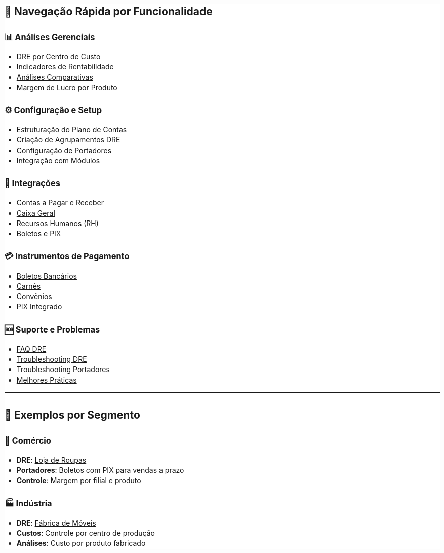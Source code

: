 
## 🧭 Navegação Rápida por Funcionalidade

### **📊 Análises Gerenciais**
- [DRE por Centro de Custo](Documentacao%20DRE.md#-dre-por-centro-de-custo)
- [Indicadores de Rentabilidade](Documentacao%20DRE.md#indicadores-calculados)
- [Análises Comparativas](Documentacao%20DRE.md#-dre-comparativo)
- [Margem de Lucro por Produto](Documentacao%20DRE.md#p-como-analisar-a-margem-de-lucro-por-produto)

### **⚙️ Configuração e Setup**
- [Estruturação do Plano de Contas](Documentacao%20DRE.md#-estrutura-hierárquica)
- [Criação de Agrupamentos DRE](Documentacao%20DRE.md#-configuração-de-agrupamentos)
- [Configuração de Portadores](Documentacao%20Portadores.md#-estrutura-da-interface-abas-e-funcionalidades)
- [Integração com Módulos](Documentacao%20DRE.md#-integração-com-módulos-do-solnet)

### **🔄 Integrações**
- [Contas a Pagar e Receber](Documentacao%20DRE.md#-contas-a-pagar-e-receber)
- [Caixa Geral](Documentacao%20DRE.md#-caixa-geral)
- [Recursos Humanos (RH)](Documentacao%20DRE.md#-recursos-humanos-rh)
- [Boletos e PIX](Documentacao%20Portadores.md#1-aba-boleto---configurações-bancárias)

### **💳 Instrumentos de Pagamento**
- [Boletos Bancários](Documentacao%20Portadores.md#1-boleto-tipo-0)
- [Carnês](Documentacao%20Portadores.md#2-carnê-tipo-1)
- [Convênios](Documentacao%20Portadores.md#4-convênio-tipo-3)
- [PIX Integrado](Documentacao%20Portadores.md#seção-pix---pagamentos-instantâneos)

### **🆘 Suporte e Problemas**
- [FAQ DRE](Documentacao%20DRE.md#-faq---perguntas-frequentes)
- [Troubleshooting DRE](Documentacao%20DRE.md#-troubleshooting---solução-de-problemas)
- [Troubleshooting Portadores](Documentacao%20Portadores.md#-manutenção-e-troubleshooting)
- [Melhores Práticas](Documentacao%20DRE.md#-melhores-práticas)

---

## 🚀 Exemplos por Segmento

### **🏪 Comércio**
- **DRE**: [Loja de Roupas](Documentacao%20DRE.md#-exemplo-1-empresa-comercial)
- **Portadores**: Boletos com PIX para vendas a prazo
- **Controle**: Margem por filial e produto

### **🏭 Indústria**  
- **DRE**: [Fábrica de Móveis](Documentacao%20DRE.md#-exemplo-2-indústria)
- **Custos**: Controle por centro de produção
- **Análises**: Custo por produto fabricado
